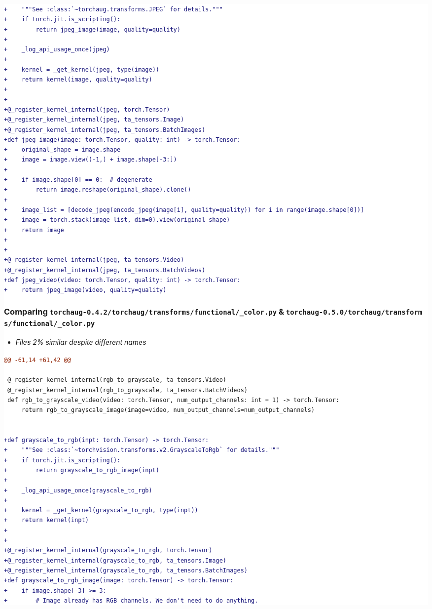 ```diff
+    """See :class:`~torchaug.transforms.JPEG` for details."""
+    if torch.jit.is_scripting():
+        return jpeg_image(image, quality=quality)
+
+    _log_api_usage_once(jpeg)
+
+    kernel = _get_kernel(jpeg, type(image))
+    return kernel(image, quality=quality)
+
+
+@_register_kernel_internal(jpeg, torch.Tensor)
+@_register_kernel_internal(jpeg, ta_tensors.Image)
+@_register_kernel_internal(jpeg, ta_tensors.BatchImages)
+def jpeg_image(image: torch.Tensor, quality: int) -> torch.Tensor:
+    original_shape = image.shape
+    image = image.view((-1,) + image.shape[-3:])
+
+    if image.shape[0] == 0:  # degenerate
+        return image.reshape(original_shape).clone()
+
+    image_list = [decode_jpeg(encode_jpeg(image[i], quality=quality)) for i in range(image.shape[0])]
+    image = torch.stack(image_list, dim=0).view(original_shape)
+    return image
+
+
+@_register_kernel_internal(jpeg, ta_tensors.Video)
+@_register_kernel_internal(jpeg, ta_tensors.BatchVideos)
+def jpeg_video(video: torch.Tensor, quality: int) -> torch.Tensor:
+    return jpeg_image(video, quality=quality)
```

### Comparing `torchaug-0.4.2/torchaug/transforms/functional/_color.py` & `torchaug-0.5.0/torchaug/transforms/functional/_color.py`

 * *Files 2% similar despite different names*

```diff
@@ -61,14 +61,42 @@
 
 @_register_kernel_internal(rgb_to_grayscale, ta_tensors.Video)
 @_register_kernel_internal(rgb_to_grayscale, ta_tensors.BatchVideos)
 def rgb_to_grayscale_video(video: torch.Tensor, num_output_channels: int = 1) -> torch.Tensor:
     return rgb_to_grayscale_image(image=video, num_output_channels=num_output_channels)
 
 
+def grayscale_to_rgb(inpt: torch.Tensor) -> torch.Tensor:
+    """See :class:`~torchvision.transforms.v2.GrayscaleToRgb` for details."""
+    if torch.jit.is_scripting():
+        return grayscale_to_rgb_image(inpt)
+
+    _log_api_usage_once(grayscale_to_rgb)
+
+    kernel = _get_kernel(grayscale_to_rgb, type(inpt))
+    return kernel(inpt)
+
+
+@_register_kernel_internal(grayscale_to_rgb, torch.Tensor)
+@_register_kernel_internal(grayscale_to_rgb, ta_tensors.Image)
+@_register_kernel_internal(grayscale_to_rgb, ta_tensors.BatchImages)
+def grayscale_to_rgb_image(image: torch.Tensor) -> torch.Tensor:
+    if image.shape[-3] >= 3:
+        # Image already has RGB channels. We don't need to do anything.
```
